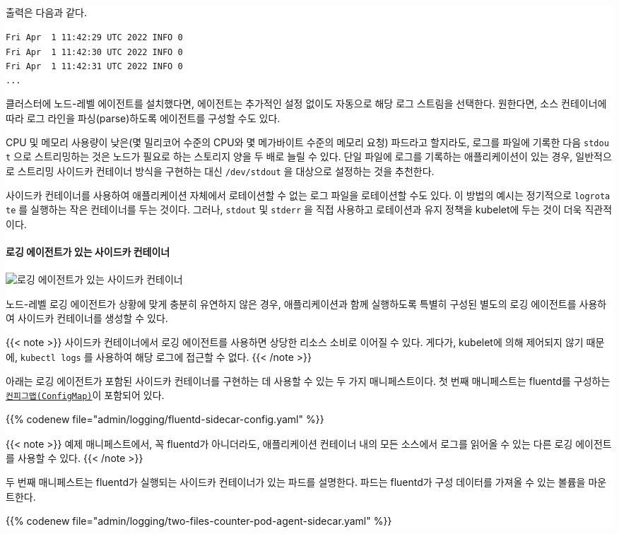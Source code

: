 출력은 다음과 같다.

```console
Fri Apr  1 11:42:29 UTC 2022 INFO 0
Fri Apr  1 11:42:30 UTC 2022 INFO 0
Fri Apr  1 11:42:31 UTC 2022 INFO 0
...
```

클러스터에 노드-레벨 에이전트를 설치했다면, 에이전트는 추가적인 설정 없이도
자동으로 해당 로그 스트림을 선택한다. 원한다면, 소스 컨테이너에
따라 로그 라인을 파싱(parse)하도록 에이전트를 구성할 수도 있다.

CPU 및 메모리 사용량이 낮은(몇 밀리코어 수준의 CPU와 몇 메가바이트 수준의 메모리 요청) 파드라고 할지라도,
로그를 파일에 기록한 다음 `stdout` 으로 스트리밍하는 것은
노드가 필요로 하는 스토리지 양을 두 배로 늘릴 수 있다.
단일 파일에 로그를 기록하는 애플리케이션이 있는 경우,
일반적으로 스트리밍 사이드카 컨테이너 방식을 구현하는 대신
`/dev/stdout` 을 대상으로 설정하는 것을 추천한다.

사이드카 컨테이너를 사용하여
애플리케이션 자체에서 로테이션할 수 없는 로그 파일을 로테이션할 수도 있다.
이 방법의 예시는 정기적으로 `logrotate` 를 실행하는 작은 컨테이너를 두는 것이다.
그러나, `stdout` 및 `stderr` 을 직접 사용하고 로테이션과
유지 정책을 kubelet에 두는 것이 더욱 직관적이다.

#### 로깅 에이전트가 있는 사이드카 컨테이너

![로깅 에이전트가 있는 사이드카 컨테이너](/images/docs/user-guide/logging/logging-with-sidecar-agent.png)

노드-레벨 로깅 에이전트가 상황에 맞게 충분히 유연하지 않은 경우,
애플리케이션과 함께 실행하도록 특별히 구성된 별도의 로깅 에이전트를 사용하여
사이드카 컨테이너를 생성할 수 있다.

{{< note >}}
사이드카 컨테이너에서 로깅 에이전트를 사용하면
상당한 리소스 소비로 이어질 수 있다. 게다가, kubelet에 의해
제어되지 않기 때문에, `kubectl logs` 를 사용하여 해당 로그에
접근할 수 없다.
{{< /note >}}

아래는 로깅 에이전트가 포함된 사이드카 컨테이너를 구현하는 데 사용할 수 있는 두 가지 매니페스트이다.
첫 번째 매니페스트는 fluentd를 구성하는
[`컨피그맵(ConfigMap)`](/docs/tasks/configure-pod-container/configure-pod-configmap/)이 포함되어 있다.

{{% codenew file="admin/logging/fluentd-sidecar-config.yaml" %}}

{{< note >}}
예제 매니페스트에서, 꼭 fluentd가 아니더라도,
애플리케이션 컨테이너 내의 모든 소스에서 로그를 읽어올 수 있는 다른 로깅 에이전트를 사용할 수 있다.
{{< /note >}}

두 번째 매니페스트는 fluentd가 실행되는 사이드카 컨테이너가 있는 파드를 설명한다.
파드는 fluentd가 구성 데이터를 가져올 수 있는 볼륨을 마운트한다.

{{% codenew file="admin/logging/two-files-counter-pod-agent-sidecar.yaml" %}}
